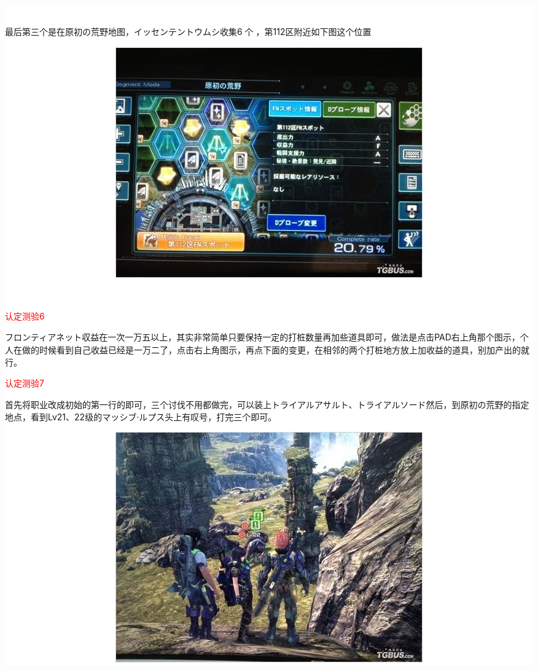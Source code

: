 </center><p>

&nbsp;

最后第三个是在原初の荒野地图，イッセンテントウムシ收集6 个 ，第112区附近如下图这个位置

<p><center style="font-size: 14px;">

<img src="/assets/img/游戏攻略/XenobladeX/143116508_918_9.jpg">

</center><p>

&nbsp;

<span style="color: #ff0000;">认定测验6</span>

フロンティアネット収益在一次一万五以上，其实非常简单只要保持一定的打桩数量再加些道具即可，做法是点击PAD右上角那个图示，个人在做的时候看到自己收益已经是一万二了，点击右上角图示，再点下面的变更，在相邻的两个打桩地方放上加收益的道具，别加产出的就行。

<span style="color: #ff0000;">认定测验7</span>

首先将职业改成初始的第一行的即可，三个讨伐不用都做完，可以装上トライアルアサルト、トライアルソード然后，到原初の荒野的指定地点，看到Lv21、22级的マッシブ·ルプス头上有叹号，打完三个即可。

<p><center style="font-size: 14px;">

<img src="/assets/img/游戏攻略/XenobladeX/143116508_918_10.jpg">
